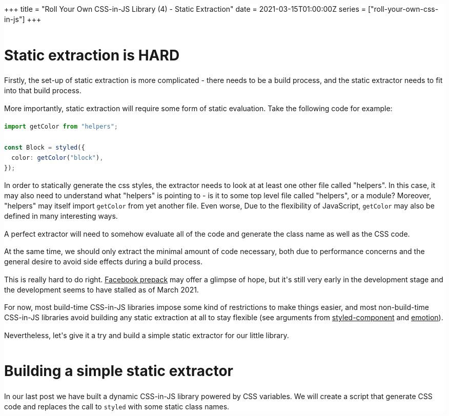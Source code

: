 +++
title = "Roll Your Own CSS-in-JS Library (4) - Static Extraction"
date = 2021-03-15T01:00:00Z
series = ["roll-your-own-css-in-js"]
+++

# Static extraction is HARD

Firstly, the set-up of static extraction is more complicated - there
needs to be a build process, and the static extractor needs to fit
into that build process.

More importantly, static extraction will require some form of static
evaluation. Take the following code for example:

```typescript
import getColor from "helpers";

const Block = styled({
  color: getColor("block"),
});
```

In order to statically generate the css styles, the extractor needs to look
at at least one other file called "helpers". In this case, it may also need to
understand what "helpers" is pointing to - is it to some top level file called
"helpers", or a module? Moreover, "helpers" may itself import `getColor` from
yet another file. Even worse, Due to the flexibility of JavaScript,
`getColor` may also be defined in many interesting ways.

A perfect extractor will need to somehow evaluate all of the code and generate
the class name as well as the CSS code.

At the same time, we should only extract the minimal amount of code necessary,
both due to performance concerns and the general desire to avoid side effects
during a build process.

This is really hard to do right. [Facebook prepack](https://prepack.io) may
offer a glimpse of hope, but it's still very early in the development stage
and the development seems to have stalled as of March 2021.

For now, most build-time CSS-in-JS libraries impose some kind of restrictions to
make things easier, and most non-build-time CSS-in-JS libraries avoid building
any static extraction at all to stay flexible (see arguments from
[styled-component](https://github.com/styled-components/styled-components/issues/1018)
and [emotion](https://github.com/emotion-js/emotion/blob/master/docs/extract-static.mdx)).

Nevertheless, let's give it a try and build a simple static extractor for our
little library.

# Building a simple static extractor

In our last post we have built a dynamic CSS-in-JS library powered by CSS variables.
We will create a script that generate CSS code and replaces the call to `styled` with
some static class names.
